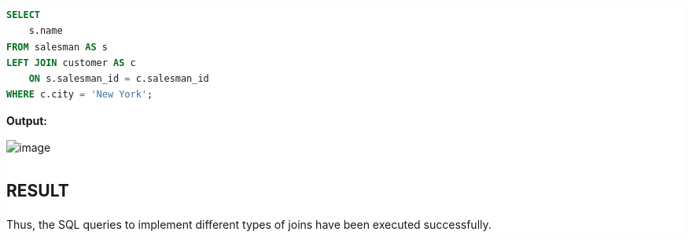 ```sql
SELECT 
    s.name
FROM salesman AS s
LEFT JOIN customer AS c
    ON s.salesman_id = c.salesman_id
WHERE c.city = 'New York';
```

**Output:**

<img width="327" height="266" alt="image" src="https://github.com/user-attachments/assets/66730e8c-3959-49ed-93ee-003b3f5901a3" />


## RESULT
Thus, the SQL queries to implement different types of joins have been executed successfully.
